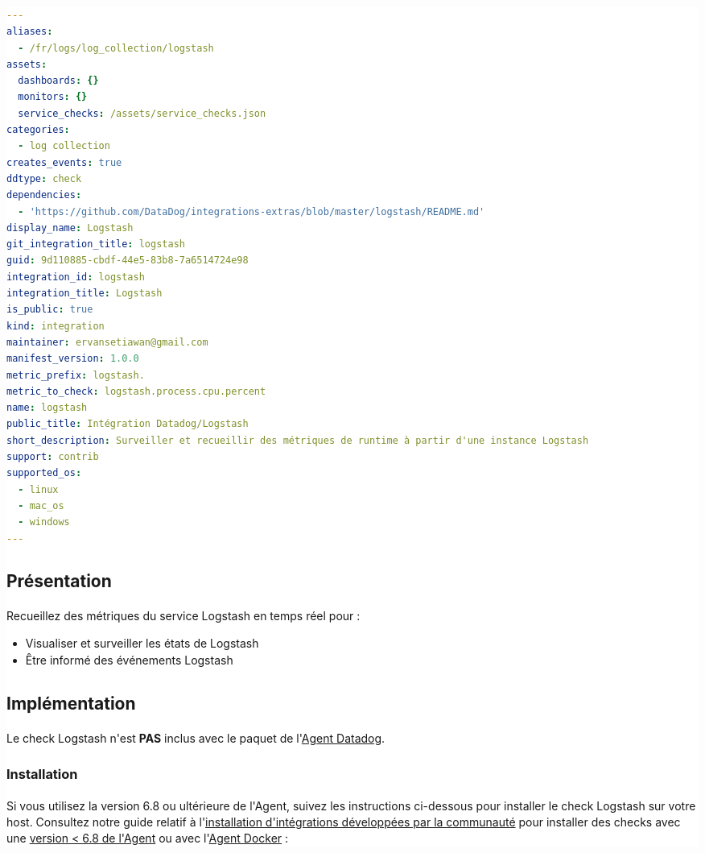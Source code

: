 ```yaml
---
aliases:
  - /fr/logs/log_collection/logstash
assets:
  dashboards: {}
  monitors: {}
  service_checks: /assets/service_checks.json
categories:
  - log collection
creates_events: true
ddtype: check
dependencies:
  - 'https://github.com/DataDog/integrations-extras/blob/master/logstash/README.md'
display_name: Logstash
git_integration_title: logstash
guid: 9d110885-cbdf-44e5-83b8-7a6514724e98
integration_id: logstash
integration_title: Logstash
is_public: true
kind: integration
maintainer: ervansetiawan@gmail.com
manifest_version: 1.0.0
metric_prefix: logstash.
metric_to_check: logstash.process.cpu.percent
name: logstash
public_title: Intégration Datadog/Logstash
short_description: Surveiller et recueillir des métriques de runtime à partir d'une instance Logstash
support: contrib
supported_os:
  - linux
  - mac_os
  - windows
---
```

## Présentation

Recueillez des métriques du service Logstash en temps réel pour :

- Visualiser et surveiller les états de Logstash
- Être informé des événements Logstash

## Implémentation

Le check Logstash n'est **PAS** inclus avec le paquet de l'[Agent Datadog][1].

### Installation

Si vous utilisez la version 6.8 ou ultérieure de l'Agent, suivez les instructions ci-dessous pour installer le check Logstash sur votre host. Consultez notre guide relatif à l'[installation d'intégrations développées par la communauté][2] pour installer des checks avec une [version < 6.8 de l'Agent][3] ou avec l'[Agent Docker][4] :


[1]: https://app.datadoghq.com/account/settings#agent
[2]: https://docs.datadoghq.com/fr/agent/guide/community-integrations-installation-with-docker-agent
[3]: https://docs.datadoghq.com/fr/agent/guide/community-integrations-installation-with-docker-agent/?tab=agentpriorto68
[4]: https://docs.datadoghq.com/fr/agent/guide/community-integrations-installation-with-docker-agent/?tab=docker
[5]: https://docs.datadoghq.com/fr/developers/integrations/new_check_howto/#developer-toolkit
[6]: https://app.datadoghq.com/account/settings#agent
[7]: https://docs.datadoghq.com/fr/getting_started/integrations
[8]: https://docs.datadoghq.com/fr/agent/guide/agent-configuration-files/#agent-configuration-directory
[9]: https://github.com/DataDog/integrations-extras/blob/master/logstash/datadog_checks/logstash/data/conf.yaml.example
[10]: https://docs.datadoghq.com/fr/agent/guide/agent-commands/#start-stop-and-restart-the-agent
[11]: #metrics
[12]: https://github.com/DataDog/integrations-extras/blob/master/logstash/datadog_checks/logstash/data/conf.yaml.example
[13]: https://docs.datadoghq.com/fr/agent/faq/agent-commands/#start-stop-restart-the-agent
[14]: https://github.com/DataDog/logstash-output-datadog_logs
[15]: https://app.datadoghq.com/account/settings#api
[16]: https://docs.datadoghq.com/fr/agent/proxy/#proxy-for-logs
[17]: /fr/logs/#edit-reserved-attributes
[18]: /fr/logs/processing/#integration-pipelines
[19]: /fr/getting_started/tagging/assigning_tags
[20]: https://app.datadoghq.com/infrastructure
[21]: https://docs.datadoghq.com/fr/agent/guide/agent-commands/#service-status
[22]: https://github.com/DataDog/integrations-extras/blob/master/logstash/metadata.csv
[23]: http://docs.datadoghq.com/help